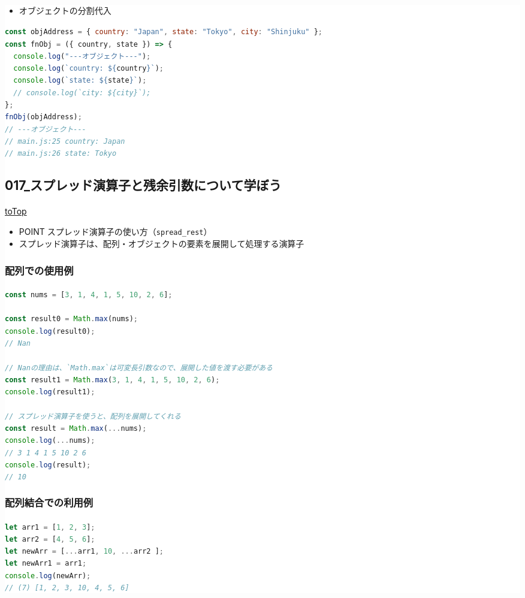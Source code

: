 
* オブジェクトの分割代入
```js
const objAddress = { country: "Japan", state: "Tokyo", city: "Shinjuku" };
const fnObj = ({ country, state }) => {
  console.log("---オブジェクト---");
  console.log(`country: ${country}`);
  console.log(`state: ${state}`);
  // console.log(`city: ${city}`);
};
fnObj(objAddress);
// ---オブジェクト---
// main.js:25 country: Japan
// main.js:26 state: Tokyo
```


## 017_スプレッド演算子と残余引数について学ぼう
[toTop](#)

- POINT スプレッド演算子の使い方（`spread_rest`）
- スプレッド演算子は、配列・オブジェクトの要素を展開して処理する演算子

### 配列での使用例
```js
const nums = [3, 1, 4, 1, 5, 10, 2, 6];

const result0 = Math.max(nums);
console.log(result0);
// Nan

// Nanの理由は、`Math.max`は可変長引数なので、展開した値を渡す必要がある
const result1 = Math.max(3, 1, 4, 1, 5, 10, 2, 6);
console.log(result1);

// スプレッド演算子を使うと、配列を展開してくれる
const result = Math.max(...nums);
console.log(...nums);
// 3 1 4 1 5 10 2 6
console.log(result);
// 10
```

### 配列結合での利用例
```js
let arr1 = [1, 2, 3];
let arr2 = [4, 5, 6];
let newArr = [...arr1, 10, ...arr2 ];
let newArr1 = arr1;
console.log(newArr);
// (7) [1, 2, 3, 10, 4, 5, 6]
```
